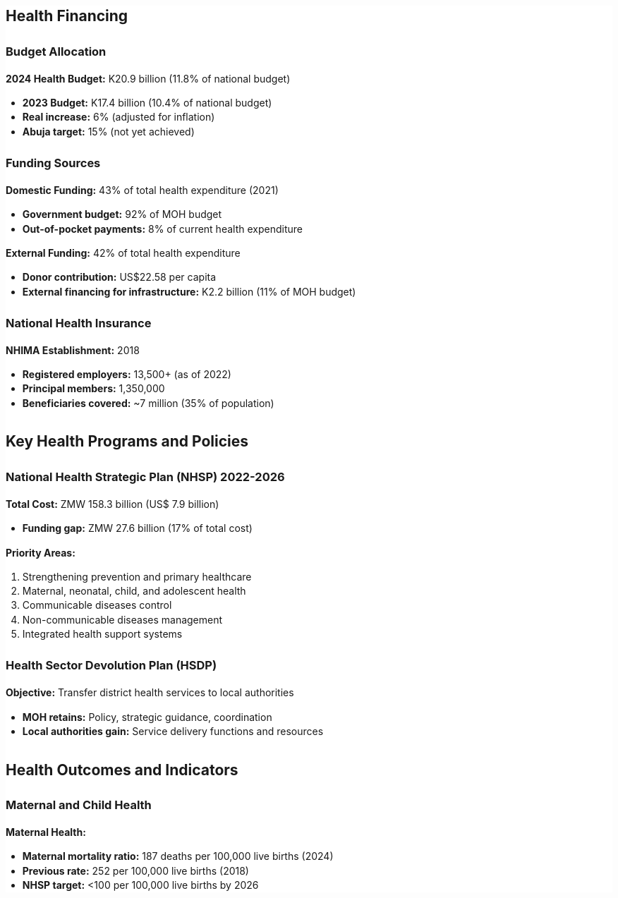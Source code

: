 ## Health Financing

### Budget Allocation
**2024 Health Budget:** K20.9 billion (11.8% of national budget)
- **2023 Budget:** K17.4 billion (10.4% of national budget)
- **Real increase:** 6% (adjusted for inflation)
- **Abuja target:** 15% (not yet achieved)

### Funding Sources
**Domestic Funding:** 43% of total health expenditure (2021)
- **Government budget:** 92% of MOH budget
- **Out-of-pocket payments:** 8% of current health expenditure

**External Funding:** 42% of total health expenditure
- **Donor contribution:** US$22.58 per capita
- **External financing for infrastructure:** K2.2 billion (11% of MOH budget)

### National Health Insurance
**NHIMA Establishment:** 2018
- **Registered employers:** 13,500+ (as of 2022)
- **Principal members:** 1,350,000
- **Beneficiaries covered:** ~7 million (35% of population)

## Key Health Programs and Policies

### National Health Strategic Plan (NHSP) 2022-2026
**Total Cost:** ZMW 158.3 billion (US$ 7.9 billion)
- **Funding gap:** ZMW 27.6 billion (17% of total cost)

**Priority Areas:**
1. Strengthening prevention and primary healthcare
2. Maternal, neonatal, child, and adolescent health
3. Communicable diseases control
4. Non-communicable diseases management
5. Integrated health support systems

### Health Sector Devolution Plan (HSDP)
**Objective:** Transfer district health services to local authorities
- **MOH retains:** Policy, strategic guidance, coordination
- **Local authorities gain:** Service delivery functions and resources

## Health Outcomes and Indicators

### Maternal and Child Health
**Maternal Health:**
- **Maternal mortality ratio:** 187 deaths per 100,000 live births (2024)
- **Previous rate:** 252 per 100,000 live births (2018)
- **NHSP target:** <100 per 100,000 live births by 2026
